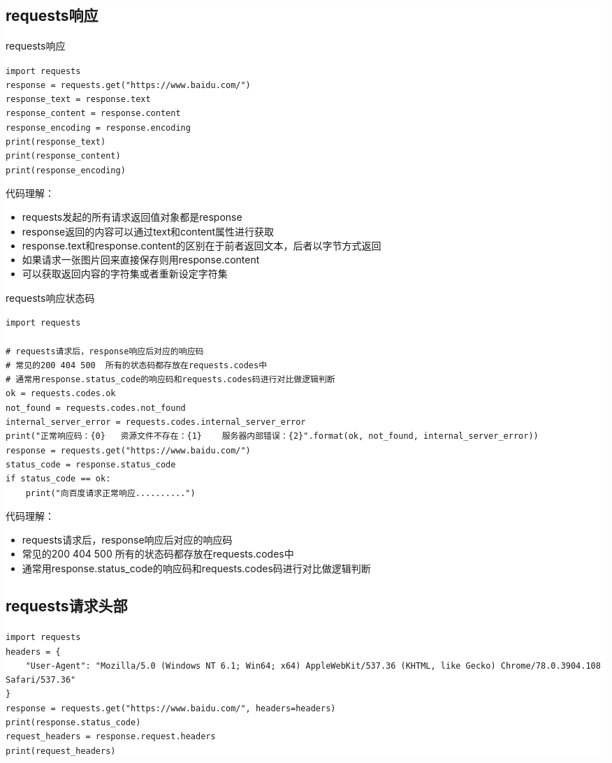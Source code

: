## requests响应

requests响应

```
import requests
response = requests.get("https://www.baidu.com/")
response_text = response.text
response_content = response.content
response_encoding = response.encoding
print(response_text)
print(response_content)
print(response_encoding)
```

代码理解：

- requests发起的所有请求返回值对象都是response
- response返回的内容可以通过text和content属性进行获取
- response.text和response.content的区别在于前者返回文本，后者以字节方式返回
- 如果请求一张图片回来直接保存则用response.content
- 可以获取返回内容的字符集或者重新设定字符集

requests响应状态码

```
import requests

# requests请求后，response响应后对应的响应码
# 常见的200 404 500  所有的状态码都存放在requests.codes中
# 通常用response.status_code的响应码和requests.codes码进行对比做逻辑判断
ok = requests.codes.ok
not_found = requests.codes.not_found
internal_server_error = requests.codes.internal_server_error
print("正常响应码：{0}   资源文件不存在：{1}    服务器内部错误：{2}".format(ok, not_found, internal_server_error))
response = requests.get("https://www.baidu.com/")
status_code = response.status_code
if status_code == ok:
    print("向百度请求正常响应..........")
```

代码理解：

- requests请求后，response响应后对应的响应码
- 常见的200 404 500  所有的状态码都存放在requests.codes中
- 通常用response.status_code的响应码和requests.codes码进行对比做逻辑判断

## requests请求头部

```
import requests
headers = {
    "User-Agent": "Mozilla/5.0 (Windows NT 6.1; Win64; x64) AppleWebKit/537.36 (KHTML, like Gecko) Chrome/78.0.3904.108 Safari/537.36"
}
response = requests.get("https://www.baidu.com/", headers=headers)
print(response.status_code)
request_headers = response.request.headers
print(request_headers)
```
